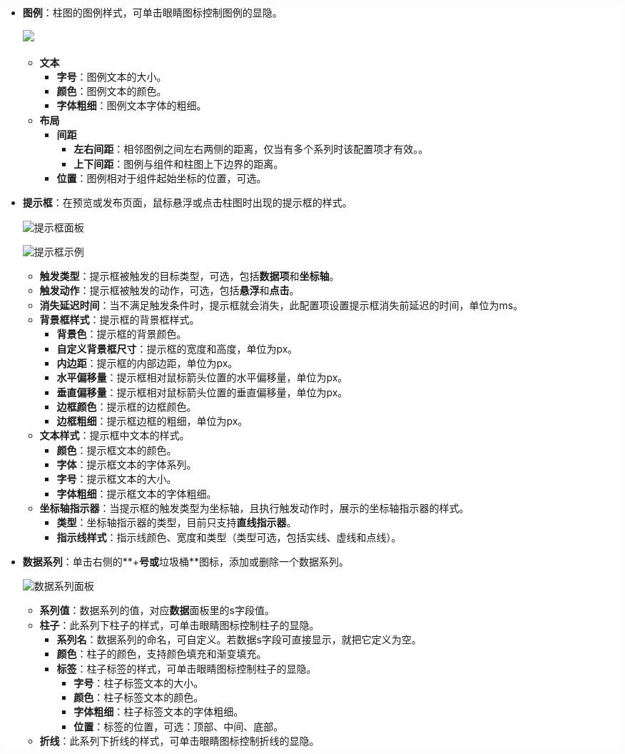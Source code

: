 -   **图例**：柱图的图例样式，可单击眼睛图标控制图例的显隐。

    ![](http://static-aliyun-doc.oss-cn-hangzhou.aliyuncs.com/assets/img/21242/156620122611713_zh-CN.png)

    -   **文本** 
        -   **字号**：图例文本的大小。
        -   **颜色**：图例文本的颜色。
        -   **字体粗细**：图例文本字体的粗细。
    -   **布局** 
        -   **间距** 
            -   **左右间距**：相邻图例之间左右两侧的距离，仅当有多个系列时该配置项才有效。。
            -   **上下间距**：图例与组件和柱图上下边界的距离。
        -   **位置**：图例相对于组件起始坐标的位置，可选。
-   **提示框**：在预览或发布页面，鼠标悬浮或点击柱图时出现的提示框的样式。

    ![提示框面板](http://static-aliyun-doc.oss-cn-hangzhou.aliyuncs.com/assets/img/21242/156620122644906_zh-CN.png)

    ![提示框示例](http://static-aliyun-doc.oss-cn-hangzhou.aliyuncs.com/assets/img/21242/156620122744907_zh-CN.png)

    -   **触发类型**：提示框被触发的目标类型，可选，包括**数据项**和**坐标轴**。
    -   **触发动作**：提示框被触发的动作，可选，包括**悬浮**和**点击**。
    -   **消失延迟时间**：当不满足触发条件时，提示框就会消失，此配置项设置提示框消失前延迟的时间，单位为ms。
    -   **背景框样式**：提示框的背景框样式。
        -   **背景色**：提示框的背景颜色。
        -   **自定义背景框尺寸**：提示框的宽度和高度，单位为px。
        -   **内边距**：提示框的内部边距，单位为px。
        -   **水平偏移量**：提示框相对鼠标箭头位置的水平偏移量，单位为px。
        -   **垂直偏移量**：提示框相对鼠标箭头位置的垂直偏移量，单位为px。
        -   **边框颜色**：提示框的边框颜色。
        -   **边框粗细**：提示框边框的粗细，单位为px。
    -   **文本样式**：提示框中文本的样式。
        -   **颜色**：提示框文本的颜色。
        -   **字体**：提示框文本的字体系列。
        -   **字号**：提示框文本的大小。
        -   **字体粗细**：提示框文本的字体粗细。
    -   **坐标轴指示器**：当提示框的触发类型为坐标轴，且执行触发动作时，展示的坐标轴指示器的样式。
        -   **类型**：坐标轴指示器的类型，目前只支持**直线指示器**。
        -   **指示线样式**：指示线颜色、宽度和类型（类型可选，包括实线、虚线和点线）。
-   **数据系列**：单击右侧的**+**号或**垃圾桶**图标，添加或删除一个数据系列。

    ![数据系列面板](http://static-aliyun-doc.oss-cn-hangzhou.aliyuncs.com/assets/img/21242/156620122711714_zh-CN.png)

    -   **系列值**：数据系列的值，对应**数据**面板里的s字段值。
    -   **柱子**：此系列下柱子的样式，可单击眼睛图标控制柱子的显隐。
        -   **系列名**：数据系列的命名，可自定义。若数据s字段可直接显示，就把它定义为空。
        -   **颜色**：柱子的颜色，支持颜色填充和渐变填充。
        -   **标签**：柱子标签的样式，可单击眼睛图标控制柱子的显隐。
            -   **字号**：柱子标签文本的大小。
            -   **颜色**：柱子标签文本的颜色。
            -   **字体粗细**：柱子标签文本的字体粗细。
            -   **位置**：标签的位置，可选：顶部、中间、底部。
    -   **折线**：此系列下折线的样式，可单击眼睛图标控制折线的显隐。
